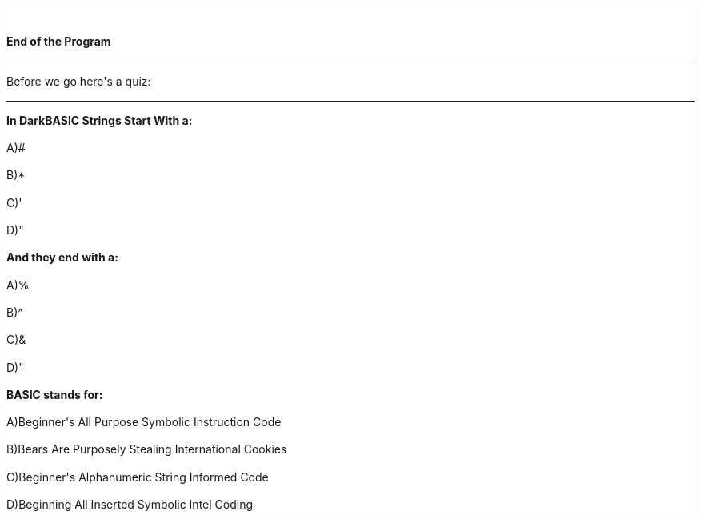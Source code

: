 ```


```


**End of the Program** 





---



 Before we go here's a quiz:
 




---




**In DarkBASIC Strings Start With a:** 


 A)#
 

 B)\*
 

 C)'
 

 D)"
 



**And they end with a:** 


 A)%
 

 B)^
 

 C)&
 

 D)"
 



**BASIC stands for:** 


 A)Beginner's All Purpose Symbolic Instruction Code
 

 B)Bears Are Purposely Stealing International Cookies
 

 C)Beginner's Alphanumeric String Informed Code
 

 D)Beginning All Inserted Symbolic Intel Coding
 